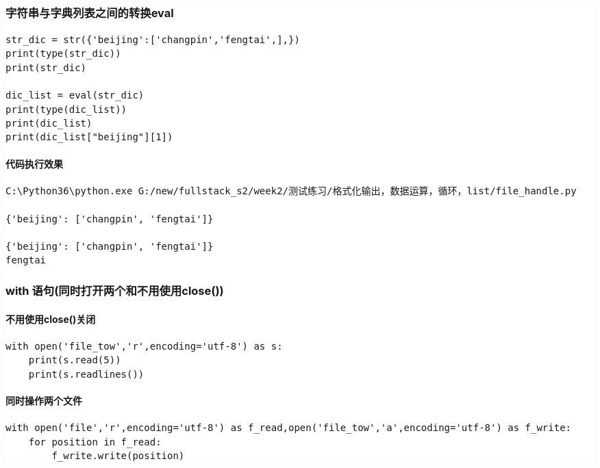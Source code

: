 ### 字符串与字典列表之间的转换eval

<pre>
str_dic = str({'beijing':['changpin','fengtai',],})
print(type(str_dic))
print(str_dic)

dic_list = eval(str_dic)
print(type(dic_list))
print(dic_list)
print(dic_list["beijing"][1])
</pre>

#### 代码执行效果

<pre>
C:\Python36\python.exe G:/new/fullstack_s2/week2/测试练习/格式化输出，数据运算，循环，list/file_handle.py
<class 'str'>
{'beijing': ['changpin', 'fengtai']}
<class 'dict'>
{'beijing': ['changpin', 'fengtai']}
fengtai
</pre>

### with 语句(同时打开两个和不用使用close())

#### 不用使用close()关闭

<pre>
with open('file_tow','r',encoding='utf-8') as s:
    print(s.read(5))
    print(s.readlines())
</pre>

#### 同时操作两个文件

<pre>
with open('file','r',encoding='utf-8') as f_read,open('file_tow','a',encoding='utf-8') as f_write:
    for position in f_read:
        f_write.write(position)
</pre>